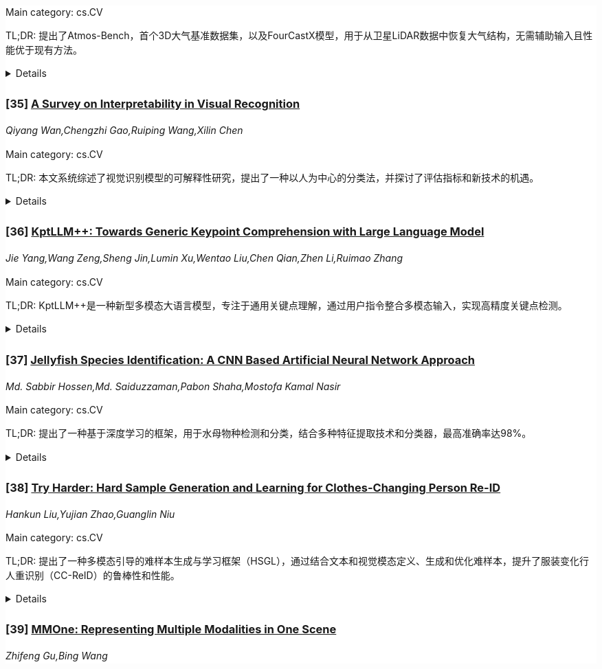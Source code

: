 Main category: cs.CV

TL;DR: 提出了Atmos-Bench，首个3D大气基准数据集，以及FourCastX模型，用于从卫星LiDAR数据中恢复大气结构，无需辅助输入且性能优于现有方法。


<details><summary>Details</summary></details>


### [35] [A Survey on Interpretability in Visual Recognition](https://arxiv.org/abs/2507.11099)
*Qiyang Wan,Chengzhi Gao,Ruiping Wang,Xilin Chen*

Main category: cs.CV

TL;DR: 本文系统综述了视觉识别模型的可解释性研究，提出了一种以人为中心的分类法，并探讨了评估指标和新技术的机遇。


<details><summary>Details</summary></details>


### [36] [KptLLM++: Towards Generic Keypoint Comprehension with Large Language Model](https://arxiv.org/abs/2507.11102)
*Jie Yang,Wang Zeng,Sheng Jin,Lumin Xu,Wentao Liu,Chen Qian,Zhen Li,Ruimao Zhang*

Main category: cs.CV

TL;DR: KptLLM++是一种新型多模态大语言模型，专注于通用关键点理解，通过用户指令整合多模态输入，实现高精度关键点检测。


<details><summary>Details</summary></details>


### [37] [Jellyfish Species Identification: A CNN Based Artificial Neural Network Approach](https://arxiv.org/abs/2507.11116)
*Md. Sabbir Hossen,Md. Saiduzzaman,Pabon Shaha,Mostofa Kamal Nasir*

Main category: cs.CV

TL;DR: 提出了一种基于深度学习的框架，用于水母物种检测和分类，结合多种特征提取技术和分类器，最高准确率达98%。


<details><summary>Details</summary></details>


### [38] [Try Harder: Hard Sample Generation and Learning for Clothes-Changing Person Re-ID](https://arxiv.org/abs/2507.11119)
*Hankun Liu,Yujian Zhao,Guanglin Niu*

Main category: cs.CV

TL;DR: 提出了一种多模态引导的难样本生成与学习框架（HSGL），通过结合文本和视觉模态定义、生成和优化难样本，提升了服装变化行人重识别（CC-ReID）的鲁棒性和性能。


<details><summary>Details</summary></details>


### [39] [MMOne: Representing Multiple Modalities in One Scene](https://arxiv.org/abs/2507.11129)
*Zhifeng Gu,Bing Wang*
